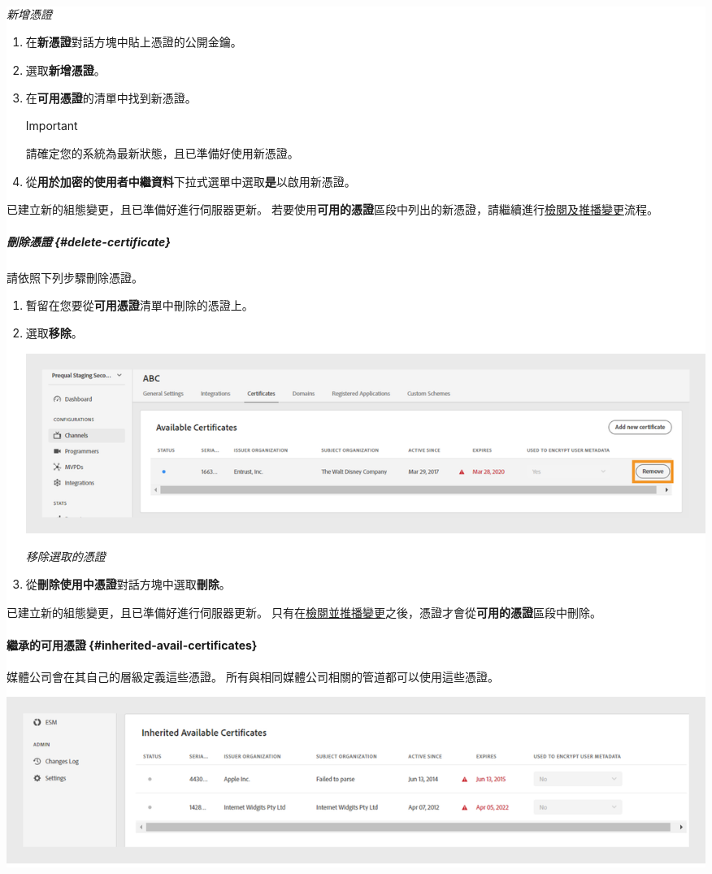    *新增憑證*

1. 在&#x200B;**新憑證**&#x200B;對話方塊中貼上憑證的公開金鑰。

1. 選取&#x200B;**新增憑證**。

1. 在&#x200B;**可用憑證**&#x200B;的清單中找到新憑證。

   >[!IMPORTANT]
   >
   > 請確定您的系統為最新狀態，且已準備好使用新憑證。

1. 從&#x200B;**用於加密的使用者中繼資料**&#x200B;下拉式選單中選取&#x200B;**是**&#x200B;以啟用新憑證。

已建立新的組態變更，且已準備好進行伺服器更新。 若要使用&#x200B;**可用的憑證**&#x200B;區段中列出的新憑證，請繼續進行[檢閱及推播變更](/help/authentication/user-guide-tve-dashboard/tve-dashboard-review-push-changes.md)流程。

##### 刪除憑證 {#delete-certificate}

請依照下列步驟刪除憑證。

1. 暫留在您要從&#x200B;**可用憑證**&#x200B;清單中刪除的憑證上。

1. 選取&#x200B;**移除**。

   ![移除選取的憑證](../assets/tve-dashboard/new-tve-dashboard/channels/channel-delete-certificate-button.png)

   *移除選取的憑證*

1. 從&#x200B;**刪除使用中憑證**&#x200B;對話方塊中選取&#x200B;**刪除**。

已建立新的組態變更，且已準備好進行伺服器更新。 只有在[檢閱並推播變更](/help/authentication/user-guide-tve-dashboard/tve-dashboard-review-push-changes.md)之後，憑證才會從&#x200B;**可用的憑證**&#x200B;區段中刪除。

#### 繼承的可用憑證 {#inherited-avail-certificates}

媒體公司會在其自己的層級定義這些憑證。 所有與相同媒體公司相關的管道都可以使用這些憑證。

![繼承可用的憑證](../assets/tve-dashboard/new-tve-dashboard/channels/channel-inherited-available-certificates-panel-view.png)
